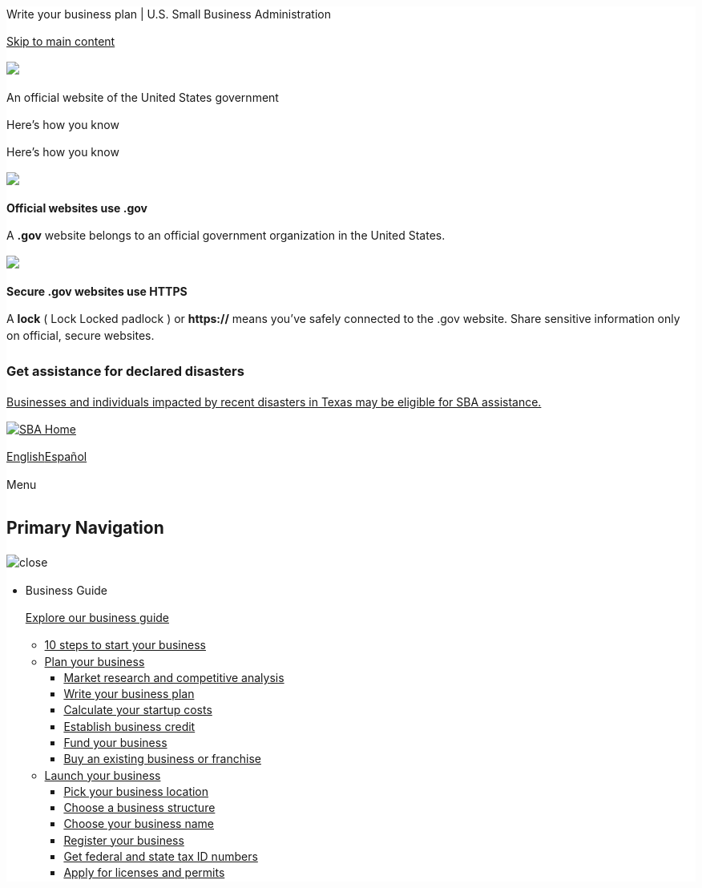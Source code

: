 

Write your business plan | U.S. Small Business Administration

[Skip to main content](#main-content)

![](/themes/custom/sba/dist/uswds/img/us_flag_small.png)

An official website of the United States government

Here’s how you know

Here’s how you know

![](/themes/custom/sba/dist/uswds/img/icon-dot-gov.svg)

**Official websites use .gov** 

A **.gov** website belongs to an official government
organization in the United States.

![](/themes/custom/sba/dist/uswds/img/icon-https.svg)

**Secure .gov websites use HTTPS** 

A **lock** (
Lock
Locked padlock
) or **https://** means you’ve safely connected to
the .gov website. Share sensitive information only on official,
secure websites.

### Get assistance for declared disasters

[Businesses and individuals impacted by recent disasters in Texas may be eligible for SBA assistance.](/funding-programs/disaster-assistance/texas-floods "Texas floods")

[![SBA Home](/themes/custom/sba/dist/img/logo-horizontal.svg)](https://www.sba.gov/)

[English](/business-guide/plan-your-business/write-your-business-plan)[Español](/es/guia-de-negocios/planifique-su-empresa/redacte-su-plan-de-negocios)

Menu

## Primary Navigation

![close](/themes/custom/sba/dist/uswds/img/usa-icons/close.svg)

* Business Guide

  [Explore our business guide](/business-guide)

  + [10 steps to start your business](/business-guide/10-steps-start-your-business)
  + [Plan your business](/business-guide/plan-your-business)
    - [Market research and competitive analysis](/business-guide/plan-your-business/market-research-competitive-analysis)
    - [Write your business plan](/business-guide/plan-your-business/write-your-business-plan)
    - [Calculate your startup costs](/business-guide/plan-your-business/calculate-your-startup-costs)
    - [Establish business credit](/business-guide/plan-your-business/establish-business-credit)
    - [Fund your business](/business-guide/plan-your-business/fund-your-business)
    - [Buy an existing business or franchise](/business-guide/plan-your-business/buy-existing-business-or-franchise)
  + [Launch your business](/business-guide/launch-your-business)
    - [Pick your business location](/business-guide/launch-your-business/pick-your-business-location)
    - [Choose a business structure](/business-guide/launch-your-business/choose-business-structure)
    - [Choose your business name](/business-guide/launch-your-business/choose-your-business-name)
    - [Register your business](/business-guide/launch-your-business/register-your-business)
    - [Get federal and state tax ID numbers](/business-guide/launch-your-business/get-federal-state-tax-id-numbers)
    - [Apply for licenses and permits](/business-guide/launch-your-business/apply-licenses-permits)